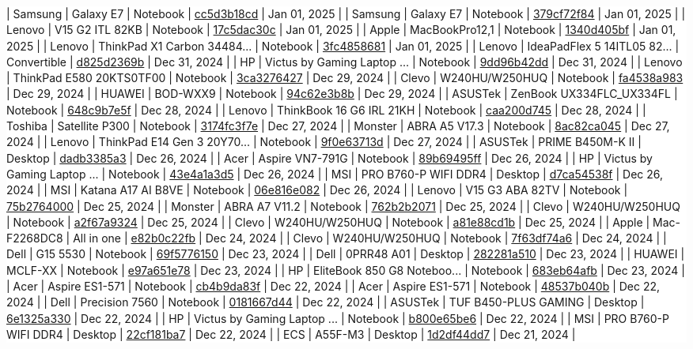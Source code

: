 | Samsung       | Galaxy E7                   | Notebook    | [cc5d3b18cd](https://linux-hardware.org/?probe=cc5d3b18cd) | Jan 01, 2025 |
| Samsung       | Galaxy E7                   | Notebook    | [379cf72f84](https://linux-hardware.org/?probe=379cf72f84) | Jan 01, 2025 |
| Lenovo        | V15 G2 ITL 82KB             | Notebook    | [17c5dac30c](https://linux-hardware.org/?probe=17c5dac30c) | Jan 01, 2025 |
| Apple         | MacBookPro12,1              | Notebook    | [1340d405bf](https://linux-hardware.org/?probe=1340d405bf) | Jan 01, 2025 |
| Lenovo        | ThinkPad X1 Carbon 34484... | Notebook    | [3fc4858681](https://linux-hardware.org/?probe=3fc4858681) | Jan 01, 2025 |
| Lenovo        | IdeaPadFlex 5 14ITL05 82... | Convertible | [d825d2369b](https://linux-hardware.org/?probe=d825d2369b) | Dec 31, 2024 |
| HP            | Victus by Gaming Laptop ... | Notebook    | [9dd96b42dd](https://linux-hardware.org/?probe=9dd96b42dd) | Dec 31, 2024 |
| Lenovo        | ThinkPad E580 20KTS0TF00    | Notebook    | [3ca3276427](https://linux-hardware.org/?probe=3ca3276427) | Dec 29, 2024 |
| Clevo         | W240HU/W250HUQ              | Notebook    | [fa4538a983](https://linux-hardware.org/?probe=fa4538a983) | Dec 29, 2024 |
| HUAWEI        | BOD-WXX9                    | Notebook    | [94c62e3b8b](https://linux-hardware.org/?probe=94c62e3b8b) | Dec 29, 2024 |
| ASUSTek       | ZenBook UX334FLC_UX334FL    | Notebook    | [648c9b7e5f](https://linux-hardware.org/?probe=648c9b7e5f) | Dec 28, 2024 |
| Lenovo        | ThinkBook 16 G6 IRL 21KH    | Notebook    | [caa200d745](https://linux-hardware.org/?probe=caa200d745) | Dec 28, 2024 |
| Toshiba       | Satellite P300              | Notebook    | [3174fc3f7e](https://linux-hardware.org/?probe=3174fc3f7e) | Dec 27, 2024 |
| Monster       | ABRA A5 V17.3               | Notebook    | [8ac82ca045](https://linux-hardware.org/?probe=8ac82ca045) | Dec 27, 2024 |
| Lenovo        | ThinkPad E14 Gen 3 20Y70... | Notebook    | [9f0e63713d](https://linux-hardware.org/?probe=9f0e63713d) | Dec 27, 2024 |
| ASUSTek       | PRIME B450M-K II            | Desktop     | [dadb3385a3](https://linux-hardware.org/?probe=dadb3385a3) | Dec 26, 2024 |
| Acer          | Aspire VN7-791G             | Notebook    | [89b69495ff](https://linux-hardware.org/?probe=89b69495ff) | Dec 26, 2024 |
| HP            | Victus by Gaming Laptop ... | Notebook    | [43e4a1a3d5](https://linux-hardware.org/?probe=43e4a1a3d5) | Dec 26, 2024 |
| MSI           | PRO B760-P WIFI DDR4        | Desktop     | [d7ca54538f](https://linux-hardware.org/?probe=d7ca54538f) | Dec 26, 2024 |
| MSI           | Katana A17 AI B8VE          | Notebook    | [06e816e082](https://linux-hardware.org/?probe=06e816e082) | Dec 26, 2024 |
| Lenovo        | V15 G3 ABA 82TV             | Notebook    | [75b2764000](https://linux-hardware.org/?probe=75b2764000) | Dec 25, 2024 |
| Monster       | ABRA A7 V11.2               | Notebook    | [762b2b2071](https://linux-hardware.org/?probe=762b2b2071) | Dec 25, 2024 |
| Clevo         | W240HU/W250HUQ              | Notebook    | [a2f67a9324](https://linux-hardware.org/?probe=a2f67a9324) | Dec 25, 2024 |
| Clevo         | W240HU/W250HUQ              | Notebook    | [a81e88cd1b](https://linux-hardware.org/?probe=a81e88cd1b) | Dec 25, 2024 |
| Apple         | Mac-F2268DC8                | All in one  | [e82b0c22fb](https://linux-hardware.org/?probe=e82b0c22fb) | Dec 24, 2024 |
| Clevo         | W240HU/W250HUQ              | Notebook    | [7f63df74a6](https://linux-hardware.org/?probe=7f63df74a6) | Dec 24, 2024 |
| Dell          | G15 5530                    | Notebook    | [69f5776150](https://linux-hardware.org/?probe=69f5776150) | Dec 23, 2024 |
| Dell          | 0PRR48 A01                  | Desktop     | [282281a510](https://linux-hardware.org/?probe=282281a510) | Dec 23, 2024 |
| HUAWEI        | MCLF-XX                     | Notebook    | [e97a651e78](https://linux-hardware.org/?probe=e97a651e78) | Dec 23, 2024 |
| HP            | EliteBook 850 G8 Noteboo... | Notebook    | [683eb64afb](https://linux-hardware.org/?probe=683eb64afb) | Dec 23, 2024 |
| Acer          | Aspire ES1-571              | Notebook    | [cb4b9da83f](https://linux-hardware.org/?probe=cb4b9da83f) | Dec 22, 2024 |
| Acer          | Aspire ES1-571              | Notebook    | [48537b040b](https://linux-hardware.org/?probe=48537b040b) | Dec 22, 2024 |
| Dell          | Precision 7560              | Notebook    | [0181667d44](https://linux-hardware.org/?probe=0181667d44) | Dec 22, 2024 |
| ASUSTek       | TUF B450-PLUS GAMING        | Desktop     | [6e1325a330](https://linux-hardware.org/?probe=6e1325a330) | Dec 22, 2024 |
| HP            | Victus by Gaming Laptop ... | Notebook    | [b800e65be6](https://linux-hardware.org/?probe=b800e65be6) | Dec 22, 2024 |
| MSI           | PRO B760-P WIFI DDR4        | Desktop     | [22cf181ba7](https://linux-hardware.org/?probe=22cf181ba7) | Dec 22, 2024 |
| ECS           | A55F-M3                     | Desktop     | [1d2df44dd7](https://linux-hardware.org/?probe=1d2df44dd7) | Dec 21, 2024 |
